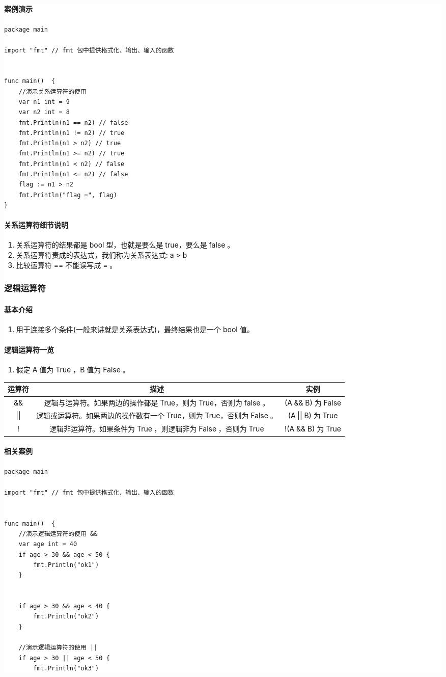 #### 案例演示
```
package main

import "fmt" // fmt 包中提供格式化、输出、输入的函数


func main()  {
	//演示关系运算符的使用
	var n1 int = 9
	var n2 int = 8
	fmt.Println(n1 == n2) // false
	fmt.Println(n1 != n2) // true
	fmt.Println(n1 > n2) // true
	fmt.Println(n1 >= n2) // true
	fmt.Println(n1 < n2) // false
	fmt.Println(n1 <= n2) // false
	flag := n1 > n2
	fmt.Println("flag =", flag)
}
```

#### 关系运算符细节说明
1. 关系运算符的结果都是 bool 型，也就是要么是 true，要么是 false 。
2. 关系运算符责成的表达式，我们称为关系表达式: a > b
3. 比较运算符 == 不能误写成 = 。

### 逻辑运算符
#### 基本介绍
1. 用于连接多个条件(一般来讲就是关系表达式)，最终结果也是一个 bool 值。

#### 逻辑运算符一览
1. 假定 A 值为 True ，B 值为 False 。

|运算符|描述|实例|
|:--:|:--:|:--:|
|&#38;&#38;|逻辑与运算符。如果两边的操作都是 True，则为 True，否则为 false 。|(A &#38;&#38; B) 为 False|
|&#124;&#124;|逻辑或运算符。如果两边的操作数有一个 True，则为 True，否则为 False 。|(A &#124;&#124; B) 为 True|
|&#33;|逻辑非运算符。如果条件为 True ，则逻辑非为 False ，否则为 True |&#33;(A &#38;&#38; B) 为 True| 

#### 相关案例
```
package main

import "fmt" // fmt 包中提供格式化、输出、输入的函数


func main()  {
	//演示逻辑运算符的使用 &&
	var age int = 40
	if age > 30 && age < 50 {
		fmt.Println("ok1")
	}


	if age > 30 && age < 40 {
		fmt.Println("ok2")
	}

	//演示逻辑运算符的使用 ||
	if age > 30 || age < 50 {
		fmt.Println("ok3")
```